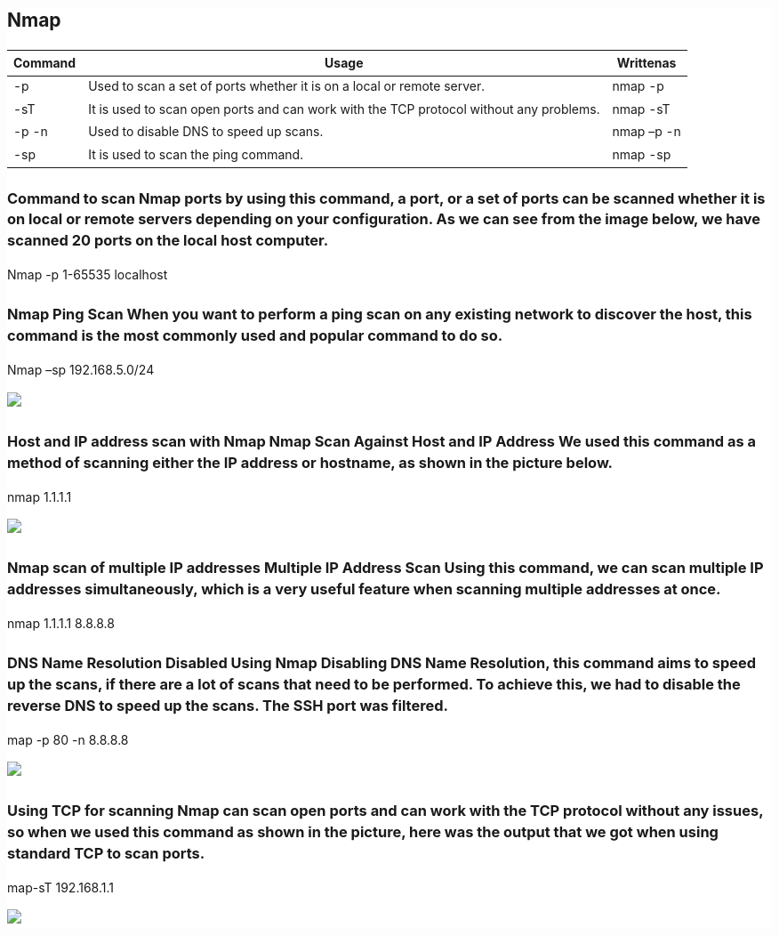 <h2> Nmap </h2>

| Command | Usage                                                                                                | Writtenas   |
| ------- | ---------------------------------------------------------------------------------------------------- | ----------- |
| \-p     | Used to scan a set of ports whether it is on a local or remote server.                                | nmap \-p    |
| \-sT    | It is used to scan open ports and can work with the TCP protocol without any problems. | nmap \-sT   |
| \-p \-n | Used to disable DNS to speed up scans.                                                               | nmap –p \-n |
| \-sp    | It is used to scan the ping command.                                                                     | nmap -sp    |

<h3> Command to scan Nmap ports by using this command, a port, or a set of ports can be scanned whether it is on local or remote servers depending on your configuration. As we can see from the image below, we have scanned 20 ports on the local host computer.</h3>

Nmap -p 1-65535 localhost

<h3> Nmap Ping Scan When you want to perform a ping scan on any existing network to discover the host, this command is the most commonly used and popular command to do so. </h3>

Nmap –sp 192.168.5.0/24


<img src="https://github.com/user-attachments/assets/ac48fc9a-9a2d-4cdb-9232-6c96ebcfb27f" width="700">

<h3> Host and IP address scan with Nmap Nmap Scan Against Host and IP Address We used this command as a method of scanning either the IP address or hostname, as shown in the picture below.</h3>

nmap 1.1.1.1


<img src="https://github.com/user-attachments/assets/91f1c9e5-d05b-4bc7-ae27-079d00d80fb3" width="700">


<h3> Nmap scan of multiple IP addresses Multiple IP Address Scan Using this command, we can scan multiple IP addresses simultaneously, which is a very useful feature when scanning multiple addresses at once.</h3>

nmap 1.1.1.1 8.8.8.8

<h3> DNS Name Resolution Disabled Using Nmap Disabling DNS Name Resolution, this command aims to speed up the scans, if there are a lot of scans that need to be performed. To achieve this, we had to disable the reverse DNS to speed up the scans. The SSH port was filtered. </h3>

map -p 80 -n 8.8.8.8

<img src="https://github.com/user-attachments/assets/78be7930-b07a-4103-aa9d-a91944cae5a2" width="700">

<h3> Using TCP for scanning Nmap can scan open ports and can work with the TCP protocol without any issues, so when we used this command as shown in the picture, here was the output that we got when using standard TCP to scan ports.</h3>

map-sT 192.168.1.1


<img src="https://github.com/user-attachments/assets/8e8c3767-0d79-417b-92e5-426745c624a2" width="700">

